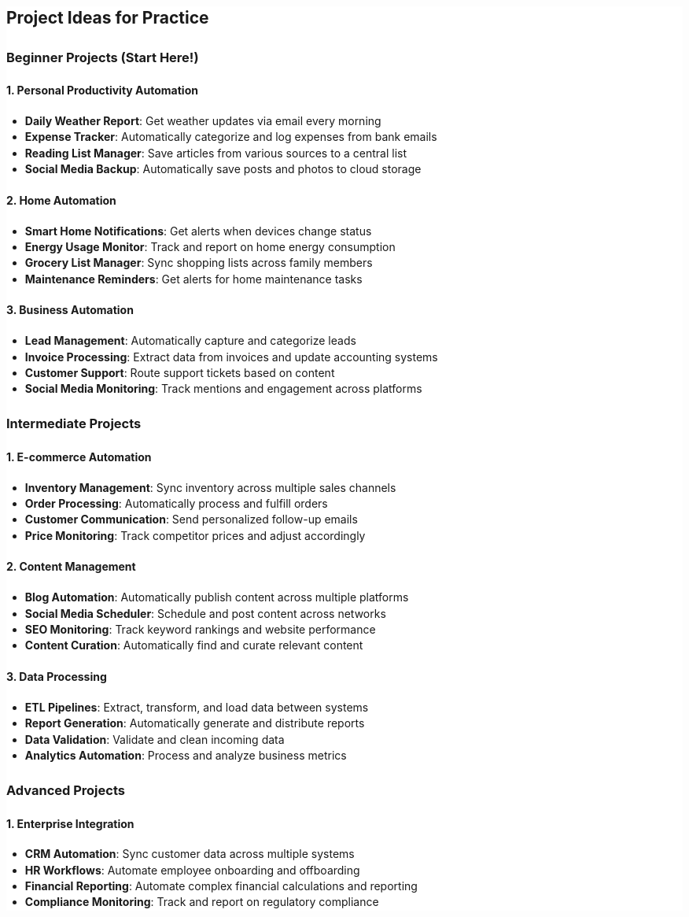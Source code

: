 ## Project Ideas for Practice

### Beginner Projects (Start Here!)

#### 1. **Personal Productivity Automation**
- **Daily Weather Report**: Get weather updates via email every morning
- **Expense Tracker**: Automatically categorize and log expenses from bank emails
- **Reading List Manager**: Save articles from various sources to a central list
- **Social Media Backup**: Automatically save posts and photos to cloud storage

#### 2. **Home Automation**
- **Smart Home Notifications**: Get alerts when devices change status
- **Energy Usage Monitor**: Track and report on home energy consumption
- **Grocery List Manager**: Sync shopping lists across family members
- **Maintenance Reminders**: Get alerts for home maintenance tasks

#### 3. **Business Automation**
- **Lead Management**: Automatically capture and categorize leads
- **Invoice Processing**: Extract data from invoices and update accounting systems
- **Customer Support**: Route support tickets based on content
- **Social Media Monitoring**: Track mentions and engagement across platforms

### Intermediate Projects

#### 1. **E-commerce Automation**
- **Inventory Management**: Sync inventory across multiple sales channels
- **Order Processing**: Automatically process and fulfill orders
- **Customer Communication**: Send personalized follow-up emails
- **Price Monitoring**: Track competitor prices and adjust accordingly

#### 2. **Content Management**
- **Blog Automation**: Automatically publish content across multiple platforms
- **Social Media Scheduler**: Schedule and post content across networks
- **SEO Monitoring**: Track keyword rankings and website performance
- **Content Curation**: Automatically find and curate relevant content

#### 3. **Data Processing**
- **ETL Pipelines**: Extract, transform, and load data between systems
- **Report Generation**: Automatically generate and distribute reports
- **Data Validation**: Validate and clean incoming data
- **Analytics Automation**: Process and analyze business metrics

### Advanced Projects

#### 1. **Enterprise Integration**
- **CRM Automation**: Sync customer data across multiple systems
- **HR Workflows**: Automate employee onboarding and offboarding
- **Financial Reporting**: Automate complex financial calculations and reporting
- **Compliance Monitoring**: Track and report on regulatory compliance
